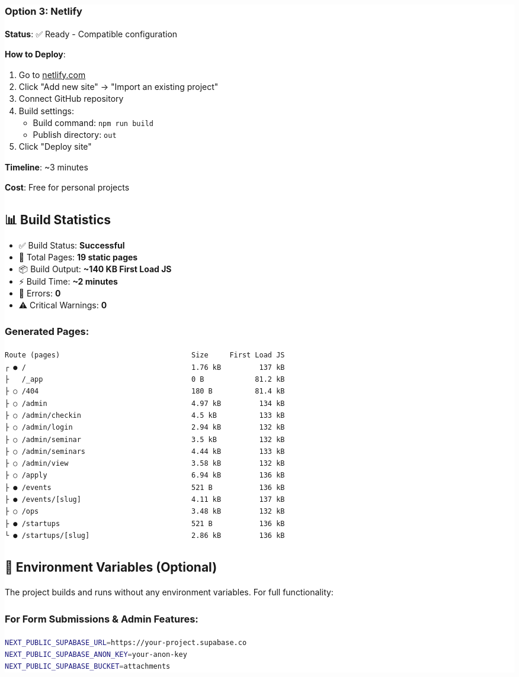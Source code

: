 ### Option 3: Netlify

**Status**: ✅ Ready - Compatible configuration

**How to Deploy**:
1. Go to [netlify.com](https://netlify.com)
2. Click "Add new site" → "Import an existing project"
3. Connect GitHub repository
4. Build settings:
   - Build command: `npm run build`
   - Publish directory: `out`
5. Click "Deploy site"

**Timeline**: ~3 minutes

**Cost**: Free for personal projects

## 📊 Build Statistics

- ✅ Build Status: **Successful**
- 📄 Total Pages: **19 static pages**
- 📦 Build Output: **~140 KB First Load JS**
- ⚡ Build Time: **~2 minutes**
- 🐛 Errors: **0**
- ⚠️ Critical Warnings: **0**

### Generated Pages:
```
Route (pages)                               Size     First Load JS
┌ ● /                                       1.76 kB         137 kB
├   /_app                                   0 B            81.2 kB
├ ○ /404                                    180 B          81.4 kB
├ ○ /admin                                  4.97 kB         134 kB
├ ○ /admin/checkin                          4.5 kB          133 kB
├ ○ /admin/login                            2.94 kB         132 kB
├ ○ /admin/seminar                          3.5 kB          132 kB
├ ○ /admin/seminars                         4.44 kB         133 kB
├ ○ /admin/view                             3.58 kB         132 kB
├ ○ /apply                                  6.94 kB         136 kB
├ ● /events                                 521 B           136 kB
├ ● /events/[slug]                          4.11 kB         137 kB
├ ○ /ops                                    3.48 kB         132 kB
├ ● /startups                               521 B           136 kB
└ ● /startups/[slug]                        2.86 kB         136 kB
```

## 🔧 Environment Variables (Optional)

The project builds and runs without any environment variables. For full functionality:

### For Form Submissions & Admin Features:
```bash
NEXT_PUBLIC_SUPABASE_URL=https://your-project.supabase.co
NEXT_PUBLIC_SUPABASE_ANON_KEY=your-anon-key
NEXT_PUBLIC_SUPABASE_BUCKET=attachments
```
